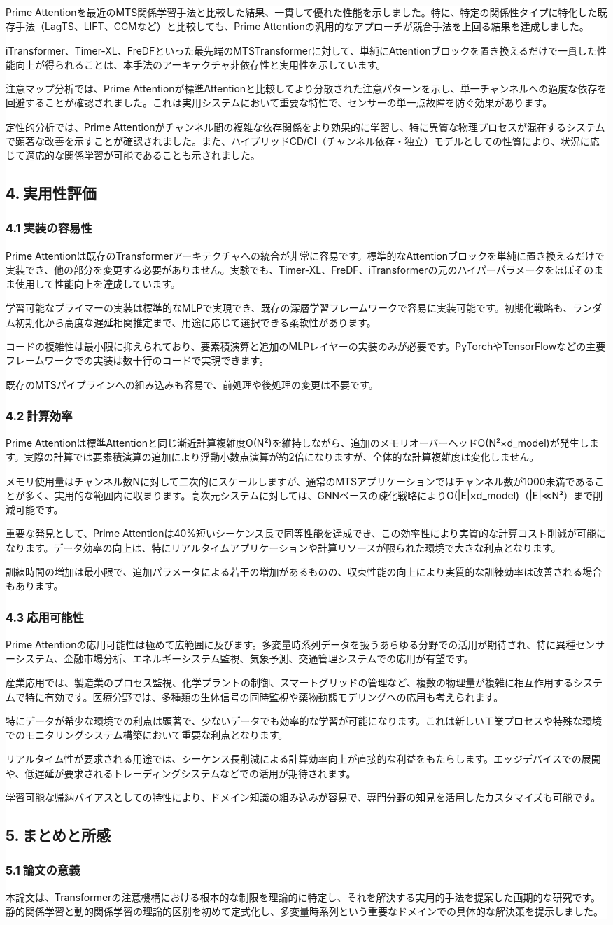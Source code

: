Prime Attentionを最近のMTS関係学習手法と比較した結果、一貫して優れた性能を示しました。特に、特定の関係性タイプに特化した既存手法（LagTS、LIFT、CCMなど）と比較しても、Prime Attentionの汎用的なアプローチが競合手法を上回る結果を達成しました。

iTransformer、Timer-XL、FreDFといった最先端のMTSTransformerに対して、単純にAttentionブロックを置き換えるだけで一貫した性能向上が得られることは、本手法のアーキテクチャ非依存性と実用性を示しています。

注意マップ分析では、Prime Attentionが標準Attentionと比較してより分散された注意パターンを示し、単一チャンネルへの過度な依存を回避することが確認されました。これは実用システムにおいて重要な特性で、センサーの単一点故障を防ぐ効果があります。

定性的分析では、Prime Attentionがチャンネル間の複雑な依存関係をより効果的に学習し、特に異質な物理プロセスが混在するシステムで顕著な改善を示すことが確認されました。また、ハイブリッドCD/CI（チャンネル依存・独立）モデルとしての性質により、状況に応じて適応的な関係学習が可能であることも示されました。

## 4. 実用性評価
### 4.1 実装の容易性

Prime Attentionは既存のTransformerアーキテクチャへの統合が非常に容易です。標準的なAttentionブロックを単純に置き換えるだけで実装でき、他の部分を変更する必要がありません。実験でも、Timer-XL、FreDF、iTransformerの元のハイパーパラメータをほぼそのまま使用して性能向上を達成しています。

学習可能なプライマーの実装は標準的なMLPで実現でき、既存の深層学習フレームワークで容易に実装可能です。初期化戦略も、ランダム初期化から高度な遅延相関推定まで、用途に応じて選択できる柔軟性があります。

コードの複雑性は最小限に抑えられており、要素積演算と追加のMLPレイヤーの実装のみが必要です。PyTorchやTensorFlowなどの主要フレームワークでの実装は数十行のコードで実現できます。

既存のMTSパイプラインへの組み込みも容易で、前処理や後処理の変更は不要です。

### 4.2 計算効率

Prime Attentionは標準Attentionと同じ漸近計算複雑度O(N²)を維持しながら、追加のメモリオーバーヘッドO(N²×d_model)が発生します。実際の計算では要素積演算の追加により浮動小数点演算が約2倍になりますが、全体的な計算複雑度は変化しません。

メモリ使用量はチャンネル数Nに対して二次的にスケールしますが、通常のMTSアプリケーションではチャンネル数が1000未満であることが多く、実用的な範囲内に収まります。高次元システムに対しては、GNNベースの疎化戦略によりO(|E|×d_model)（|E|≪N²）まで削減可能です。

重要な発見として、Prime Attentionは40%短いシーケンス長で同等性能を達成でき、この効率性により実質的な計算コスト削減が可能になります。データ効率の向上は、特にリアルタイムアプリケーションや計算リソースが限られた環境で大きな利点となります。

訓練時間の増加は最小限で、追加パラメータによる若干の増加があるものの、収束性能の向上により実質的な訓練効率は改善される場合もあります。

### 4.3 応用可能性

Prime Attentionの応用可能性は極めて広範囲に及びます。多変量時系列データを扱うあらゆる分野での活用が期待され、特に異種センサーシステム、金融市場分析、エネルギーシステム監視、気象予測、交通管理システムでの応用が有望です。

産業応用では、製造業のプロセス監視、化学プラントの制御、スマートグリッドの管理など、複数の物理量が複雑に相互作用するシステムで特に有効です。医療分野では、多種類の生体信号の同時監視や薬物動態モデリングへの応用も考えられます。

特にデータが希少な環境での利点は顕著で、少ないデータでも効率的な学習が可能になります。これは新しい工業プロセスや特殊な環境でのモニタリングシステム構築において重要な利点となります。

リアルタイム性が要求される用途では、シーケンス長削減による計算効率向上が直接的な利益をもたらします。エッジデバイスでの展開や、低遅延が要求されるトレーディングシステムなどでの活用が期待されます。

学習可能な帰納バイアスとしての特性により、ドメイン知識の組み込みが容易で、専門分野の知見を活用したカスタマイズも可能です。

## 5. まとめと所感
### 5.1 論文の意義

本論文は、Transformerの注意機構における根本的な制限を理論的に特定し、それを解決する実用的手法を提案した画期的な研究です。静的関係学習と動的関係学習の理論的区別を初めて定式化し、多変量時系列という重要なドメインでの具体的な解決策を提示しました。

